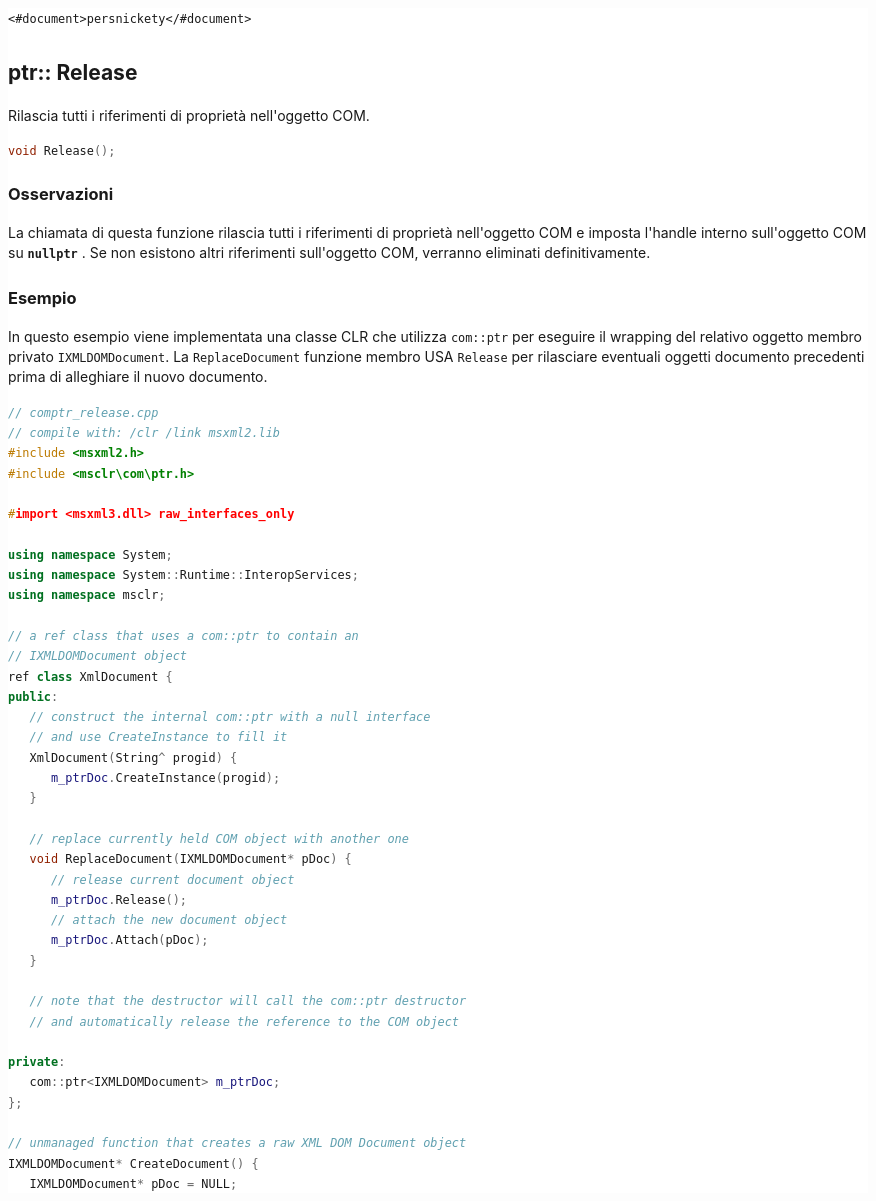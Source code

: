 ```Output
<#document>persnickety</#document>
```

## <a name="ptrrelease"></a><a name="release"></a>ptr:: Release

Rilascia tutti i riferimenti di proprietà nell'oggetto COM.

```cpp
void Release();
```

### <a name="remarks"></a>Osservazioni

La chiamata di questa funzione rilascia tutti i riferimenti di proprietà nell'oggetto COM e imposta l'handle interno sull'oggetto COM su **`nullptr`** .  Se non esistono altri riferimenti sull'oggetto COM, verranno eliminati definitivamente.

### <a name="example"></a>Esempio

In questo esempio viene implementata una classe CLR che utilizza `com::ptr` per eseguire il wrapping del relativo oggetto membro privato `IXMLDOMDocument`.  La `ReplaceDocument` funzione membro USA `Release` per rilasciare eventuali oggetti documento precedenti prima di alleghiare il nuovo documento.

```cpp
// comptr_release.cpp
// compile with: /clr /link msxml2.lib
#include <msxml2.h>
#include <msclr\com\ptr.h>

#import <msxml3.dll> raw_interfaces_only

using namespace System;
using namespace System::Runtime::InteropServices;
using namespace msclr;

// a ref class that uses a com::ptr to contain an
// IXMLDOMDocument object
ref class XmlDocument {
public:
   // construct the internal com::ptr with a null interface
   // and use CreateInstance to fill it
   XmlDocument(String^ progid) {
      m_ptrDoc.CreateInstance(progid);
   }

   // replace currently held COM object with another one
   void ReplaceDocument(IXMLDOMDocument* pDoc) {
      // release current document object
      m_ptrDoc.Release();
      // attach the new document object
      m_ptrDoc.Attach(pDoc);
   }

   // note that the destructor will call the com::ptr destructor
   // and automatically release the reference to the COM object

private:
   com::ptr<IXMLDOMDocument> m_ptrDoc;
};

// unmanaged function that creates a raw XML DOM Document object
IXMLDOMDocument* CreateDocument() {
   IXMLDOMDocument* pDoc = NULL;
```